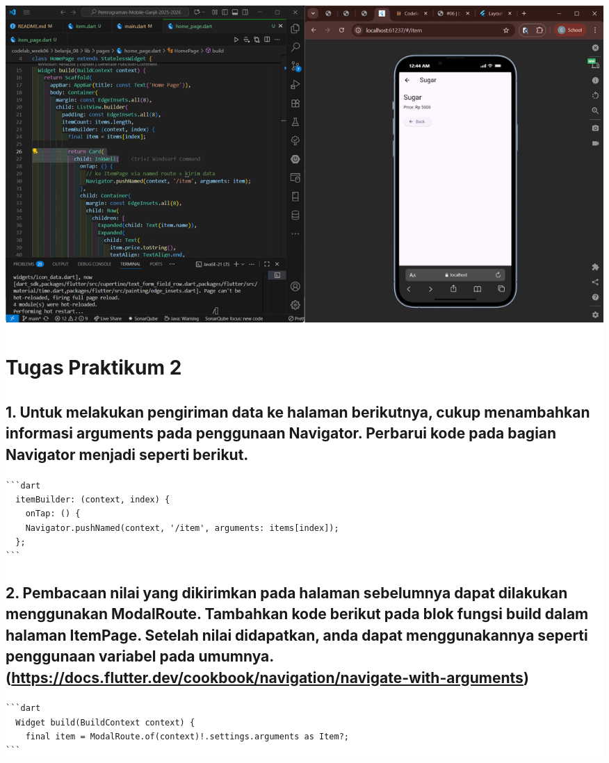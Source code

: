 ![tampilan final](img/praktikum5_langkah7.2_week06mobile.jpg.png)

# Tugas Praktikum 2

## 1. Untuk melakukan pengiriman data ke halaman berikutnya, cukup menambahkan informasi arguments pada penggunaan Navigator. Perbarui kode pada bagian Navigator menjadi seperti berikut.

    ```dart
      itemBuilder: (context, index) {
        onTap: () {
        Navigator.pushNamed(context, '/item', arguments: items[index]);
      };
    ```

## 2. Pembacaan nilai yang dikirimkan pada halaman sebelumnya dapat dilakukan menggunakan ModalRoute. Tambahkan kode berikut pada blok fungsi build dalam halaman ItemPage. Setelah nilai didapatkan, anda dapat menggunakannya seperti penggunaan variabel pada umumnya. (https://docs.flutter.dev/cookbook/navigation/navigate-with-arguments)

    ```dart
      Widget build(BuildContext context) {
        final item = ModalRoute.of(context)!.settings.arguments as Item?;
    ```
